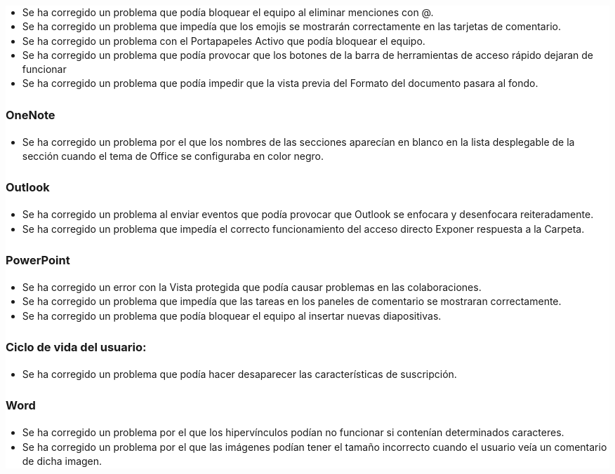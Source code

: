  
- <div><span>Se ha corregido un problema que podía bloquear el equipo al eliminar menciones con @.</span></div>
 
 
- <div><span>Se ha corregido un problema que impedía que los emojis se mostrarán correctamente en las tarjetas de comentario.</span></div>
 
 
- <div><span>Se ha corregido un problema con el Portapapeles Activo que podía bloquear el equipo.</span></div>
 
 
- <div><span>Se ha corregido un problema que podía provocar que los botones de la barra de herramientas de acceso rápido dejaran de funcionar</span></div>
 
 
- <div><span>Se ha corregido un problema que podía impedir que la vista previa del Formato del documento pasara al fondo.</span></div>
 
### <a name="onenote"></a>OneNote
 
- Se ha corregido un problema por el que los nombres de las secciones aparecían en blanco en la lista desplegable de la sección cuando el tema de Office se configuraba en color negro.
 
### <a name="outlook"></a>Outlook
 
- <div><span>Se ha corregido un problema al enviar eventos que podía provocar que Outlook se enfocara y desenfocara reiteradamente.</span></div>
 
 
- <div><span>Se ha corregido un problema que impedía el correcto funcionamiento del acceso directo Exponer respuesta a la Carpeta.</span></div>
 
### <a name="powerpoint"></a>PowerPoint
 
- <div><span>Se ha corregido un error con la Vista protegida que podía causar problemas en las colaboraciones.</span></div>
 
 
- <div><span>Se ha corregido un problema que impedía que las tareas en los paneles de comentario se mostraran correctamente.</span></div>
 
 
- <div><span>Se ha corregido un problema que podía bloquear el equipo al insertar nuevas diapositivas.</span></div>
 
 
### <a name="user-lifecycle"></a>Ciclo de vida del usuario:
 
- <div><span>Se ha corregido un problema que podía hacer desaparecer las características de suscripción.</span></div>
 
 
### <a name="word"></a>Word
 
- <div><span>Se ha corregido un problema por el que los hipervínculos podían no funcionar si contenían determinados caracteres.</span></div>
 
 
- <div><span>Se ha corregido un problema por el que las imágenes podían tener el tamaño incorrecto cuando el usuario veía un comentario de dicha imagen.</span></div>
 